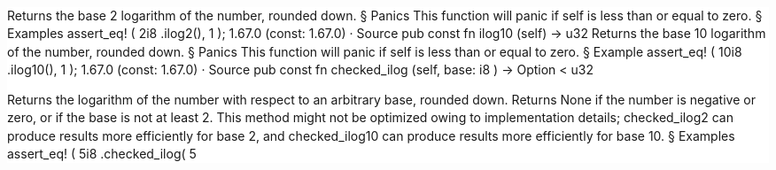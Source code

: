 Returns the base 2 logarithm of the number, rounded down.
§
Panics
This function will panic if
self
is less than or equal to zero.
§
Examples
assert_eq!
(
2i8
.ilog2(),
1
);
1.67.0 (const: 1.67.0)
·
Source
pub const fn
ilog10
(self) ->
u32
Returns the base 10 logarithm of the number, rounded down.
§
Panics
This function will panic if
self
is less than or equal to zero.
§
Example
assert_eq!
(
10i8
.ilog10(),
1
);
1.67.0 (const: 1.67.0)
·
Source
pub const fn
checked_ilog
(self, base:
i8
) ->
Option
<
u32
>
Returns the logarithm of the number with respect to an arbitrary base,
rounded down.
Returns
None
if the number is negative or zero, or if the base is not at least 2.
This method might not be optimized owing to implementation details;
checked_ilog2
can produce results more efficiently for base 2, and
checked_ilog10
can produce results more efficiently for base 10.
§
Examples
assert_eq!
(
5i8
.checked_ilog(
5